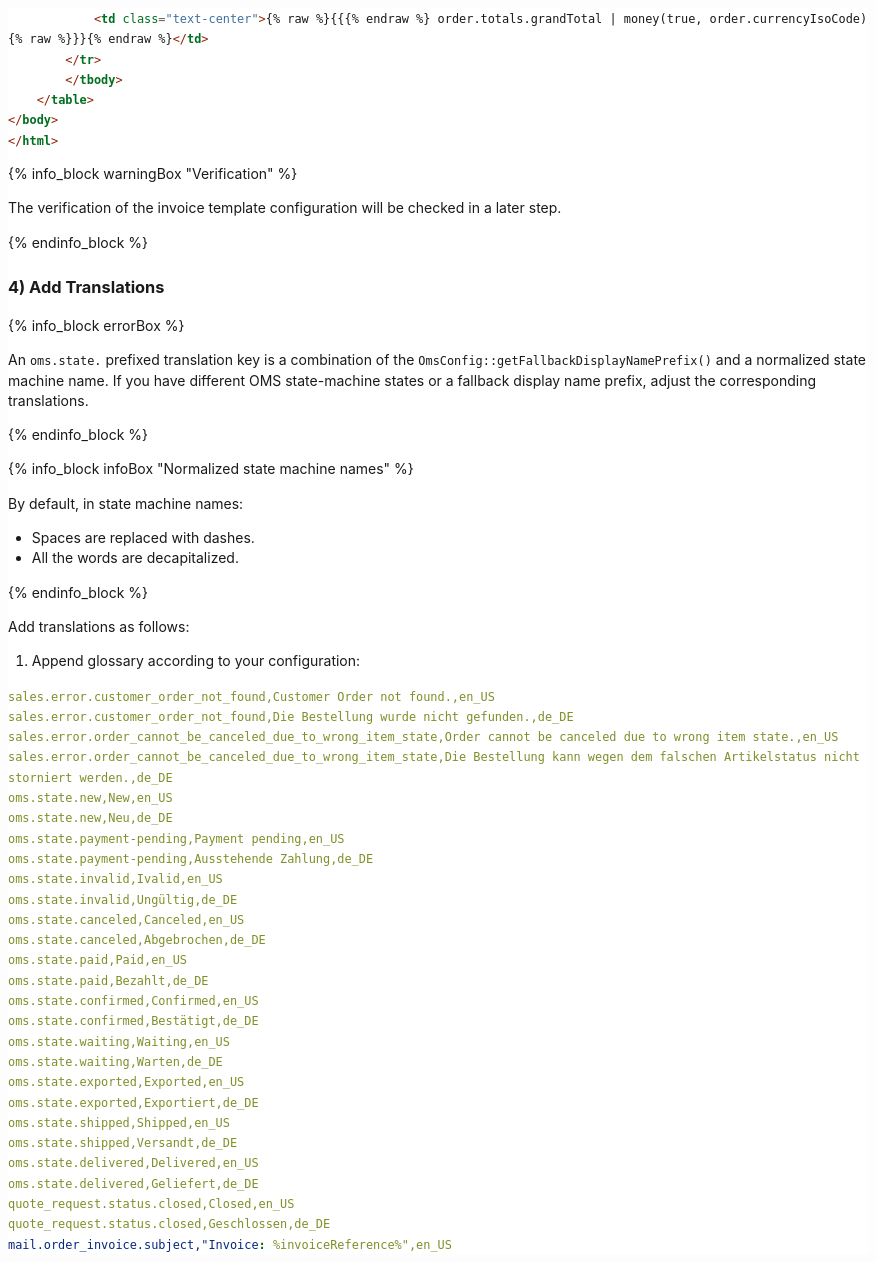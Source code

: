 ```html
            <td class="text-center">{% raw %}{{{% endraw %} order.totals.grandTotal | money(true, order.currencyIsoCode) {% raw %}}}{% endraw %}</td>
        </tr>
        </tbody>
    </table>
</body>
</html>
```

{% info_block warningBox "Verification" %}

The verification of the invoice template configuration will be checked in a later step.

{% endinfo_block %}


### 4) Add Translations

{% info_block errorBox %}

An `oms.state.` prefixed translation key is a combination of the `OmsConfig::getFallbackDisplayNamePrefix()` and a normalized state machine name. If you have different OMS state-machine states or a fallback display name prefix, adjust the corresponding translations.

{% endinfo_block %}

{% info_block infoBox "Normalized state machine names" %}

By default, in state machine names:

* Spaces are replaced with dashes.
* All the words are decapitalized.

{% endinfo_block %}


Add translations as follows:

1. Append glossary according to your configuration:

```yaml
sales.error.customer_order_not_found,Customer Order not found.,en_US
sales.error.customer_order_not_found,Die Bestellung wurde nicht gefunden.,de_DE
sales.error.order_cannot_be_canceled_due_to_wrong_item_state,Order cannot be canceled due to wrong item state.,en_US
sales.error.order_cannot_be_canceled_due_to_wrong_item_state,Die Bestellung kann wegen dem falschen Artikelstatus nicht storniert werden.,de_DE
oms.state.new,New,en_US
oms.state.new,Neu,de_DE
oms.state.payment-pending,Payment pending,en_US
oms.state.payment-pending,Ausstehende Zahlung,de_DE
oms.state.invalid,Ivalid,en_US
oms.state.invalid,Ungültig,de_DE
oms.state.canceled,Canceled,en_US
oms.state.canceled,Abgebrochen,de_DE
oms.state.paid,Paid,en_US
oms.state.paid,Bezahlt,de_DE
oms.state.confirmed,Confirmed,en_US
oms.state.confirmed,Bestätigt,de_DE
oms.state.waiting,Waiting,en_US
oms.state.waiting,Warten,de_DE
oms.state.exported,Exported,en_US
oms.state.exported,Exportiert,de_DE
oms.state.shipped,Shipped,en_US
oms.state.shipped,Versandt,de_DE
oms.state.delivered,Delivered,en_US
oms.state.delivered,Geliefert,de_DE
quote_request.status.closed,Closed,en_US
quote_request.status.closed,Geschlossen,de_DE
mail.order_invoice.subject,"Invoice: %invoiceReference%",en_US
```